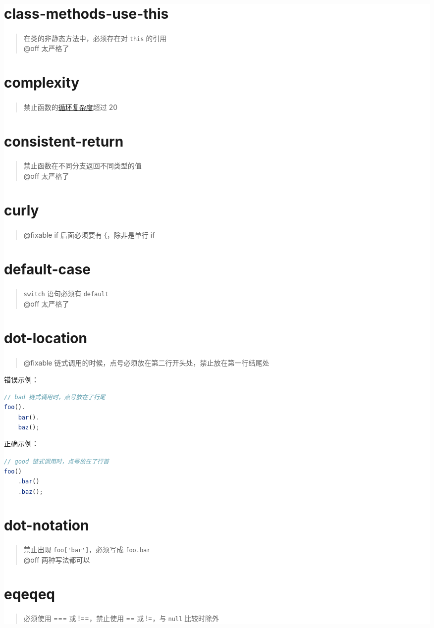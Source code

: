 # class-methods-use-this
> 在类的非静态方法中，必须存在对 `this` 的引用  
> @off 太严格了

# complexity
> 禁止函数的[循环复杂度](https://en.wikipedia.org/wiki/Cyclomatic_complexity)超过 20

# consistent-return
> 禁止函数在不同分支返回不同类型的值  
> @off 太严格了

# curly
> @fixable if 后面必须要有 {，除非是单行 if

# default-case
> `switch` 语句必须有 `default`  
> @off 太严格了

# dot-location
> @fixable 链式调用的时候，点号必须放在第二行开头处，禁止放在第一行结尾处

错误示例：

```javascript
// bad 链式调用时，点号放在了行尾
foo().
    bar().
    baz();
```

正确示例：

```javascript
// good 链式调用时，点号放在了行首
foo()
    .bar()
    .baz();
```

# dot-notation
> 禁止出现 `foo['bar']`，必须写成 `foo.bar`  
> @off 两种写法都可以

# eqeqeq
> 必须使用 === 或 !==，禁止使用 == 或 !=，与 `null` 比较时除外
